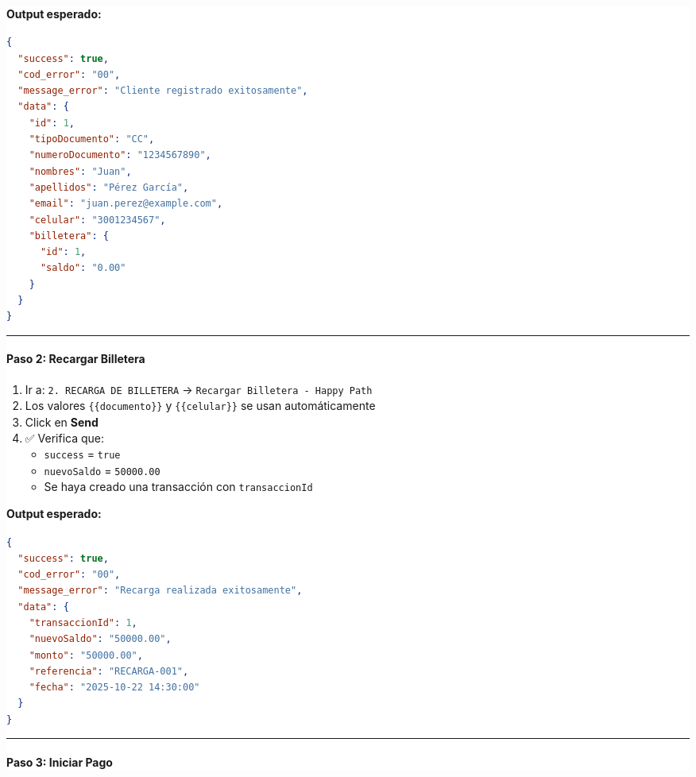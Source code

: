 **Output esperado:**
```json
{
  "success": true,
  "cod_error": "00",
  "message_error": "Cliente registrado exitosamente",
  "data": {
    "id": 1,
    "tipoDocumento": "CC",
    "numeroDocumento": "1234567890",
    "nombres": "Juan",
    "apellidos": "Pérez García",
    "email": "juan.perez@example.com",
    "celular": "3001234567",
    "billetera": {
      "id": 1,
      "saldo": "0.00"
    }
  }
}
```

---

#### **Paso 2: Recargar Billetera**

1. Ir a: `2. RECARGA DE BILLETERA` → `Recargar Billetera - Happy Path`
2. Los valores `{{documento}}` y `{{celular}}` se usan automáticamente
3. Click en **Send**
4. ✅ Verifica que:
   - `success` = `true`
   - `nuevoSaldo` = `50000.00`
   - Se haya creado una transacción con `transaccionId`

**Output esperado:**
```json
{
  "success": true,
  "cod_error": "00",
  "message_error": "Recarga realizada exitosamente",
  "data": {
    "transaccionId": 1,
    "nuevoSaldo": "50000.00",
    "monto": "50000.00",
    "referencia": "RECARGA-001",
    "fecha": "2025-10-22 14:30:00"
  }
}
```

---

#### **Paso 3: Iniciar Pago**
